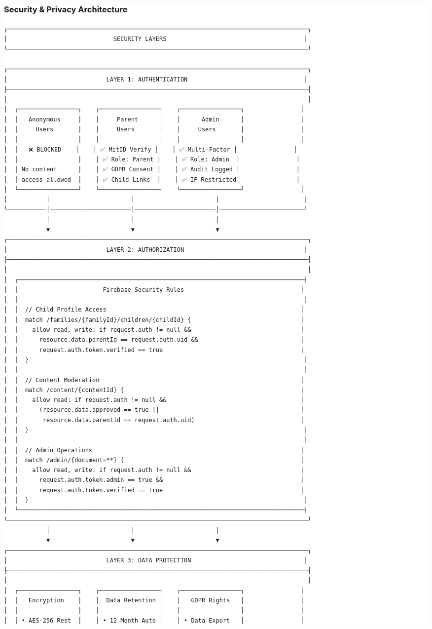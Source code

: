 ### Security & Privacy Architecture

```
┌─────────────────────────────────────────────────────────────────────────────────────┐
│                              SECURITY LAYERS                                       │
└─────────────────────────────────────────────────────────────────────────────────────┘

┌─────────────────────────────────────────────────────────────────────────────────────┐
│                            LAYER 1: AUTHENTICATION                                 │
├─────────────────────────────────────────────────────────────────────────────────────┤
│                                                                                     │
│  ┌─────────────────┐    ┌─────────────────┐    ┌─────────────────┐                │
│  │   Anonymous     │    │     Parent      │    │      Admin      │                │
│  │     Users       │    │     Users       │    │     Users       │                │
│  │                 │    │                 │    │                 │                │
│  │   ❌ BLOCKED    │    │ ✅ MitID Verify │    │ ✅ Multi-Factor │                │
│  │                 │    │ ✅ Role: Parent │    │ ✅ Role: Admin  │                │
│  │ No content      │    │ ✅ GDPR Consent │    │ ✅ Audit Logged │                │
│  │ access allowed  │    │ ✅ Child Links  │    │ ✅ IP Restricted│                │
│  └─────────────────┘    └─────────────────┘    └─────────────────┘                │
│           │                       │                       │                        │
└───────────│───────────────────────│───────────────────────│────────────────────────┘
            │                       │                       │
            ▼                       ▼                       ▼
┌─────────────────────────────────────────────────────────────────────────────────────┐
│                            LAYER 2: AUTHORIZATION                                  │
├─────────────────────────────────────────────────────────────────────────────────────┤
│                                                                                     │
│  ┌─────────────────────────────────────────────────────────────────────────────────┤
│  │                        Firebase Security Rules                                 │
│  │                                                                                 │
│  │  // Child Profile Access                                                       │
│  │  match /families/{familyId}/children/{childId} {                               │
│  │    allow read, write: if request.auth != null &&                               │
│  │      resource.data.parentId == request.auth.uid &&                             │
│  │      request.auth.token.verified == true                                       │
│  │  }                                                                              │
│  │                                                                                 │
│  │  // Content Moderation                                                         │
│  │  match /content/{contentId} {                                                  │
│  │    allow read: if request.auth != null &&                                      │
│  │      (resource.data.approved == true ||                                        │
│  │       resource.data.parentId == request.auth.uid)                              │
│  │  }                                                                              │
│  │                                                                                 │
│  │  // Admin Operations                                                           │
│  │  match /admin/{document=**} {                                                  │
│  │    allow read, write: if request.auth != null &&                               │
│  │      request.auth.token.admin == true &&                                       │
│  │      request.auth.token.verified == true                                       │
│  │  }                                                                              │
│  └─────────────────────────────────────────────────────────────────────────────────┤
└─────────────────────────────────────────────────────────────────────────────────────┘
            │                       │                       │
            ▼                       ▼                       ▼
┌─────────────────────────────────────────────────────────────────────────────────────┐
│                            LAYER 3: DATA PROTECTION                                │
├─────────────────────────────────────────────────────────────────────────────────────┤
│                                                                                     │
│  ┌─────────────────┐    ┌─────────────────┐    ┌─────────────────┐                │
│  │   Encryption    │    │  Data Retention │    │   GDPR Rights   │                │
│  │                 │    │                 │    │                 │                │
│  │ • AES-256 Rest  │    │ • 12 Month Auto │    │ • Data Export   │                │
```